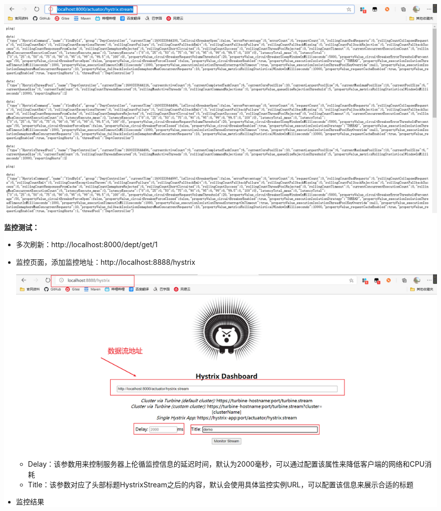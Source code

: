   ![image-20200917170931579](image-20200917170931579.png)

**监控测试：**

- 多次刷新：http://localhost:8000/dept/get/1

- 监控页面，添加监控地址：http://localhost:8888/hystrix

  ![image-20200917171152396](image-20200917171152396.png)

  - Delay：该参数用来控制服务器上伦循监控信息的延迟时间，默认为2000毫秒，可以通过配置该属性来降低客户端的网络和CPU消耗
  - Title：该参数对应了头部标题HystrixStream之后的内容，默认会使用具体监控实例URL，可以配置该信息来展示合适的标题

- 监控结果
